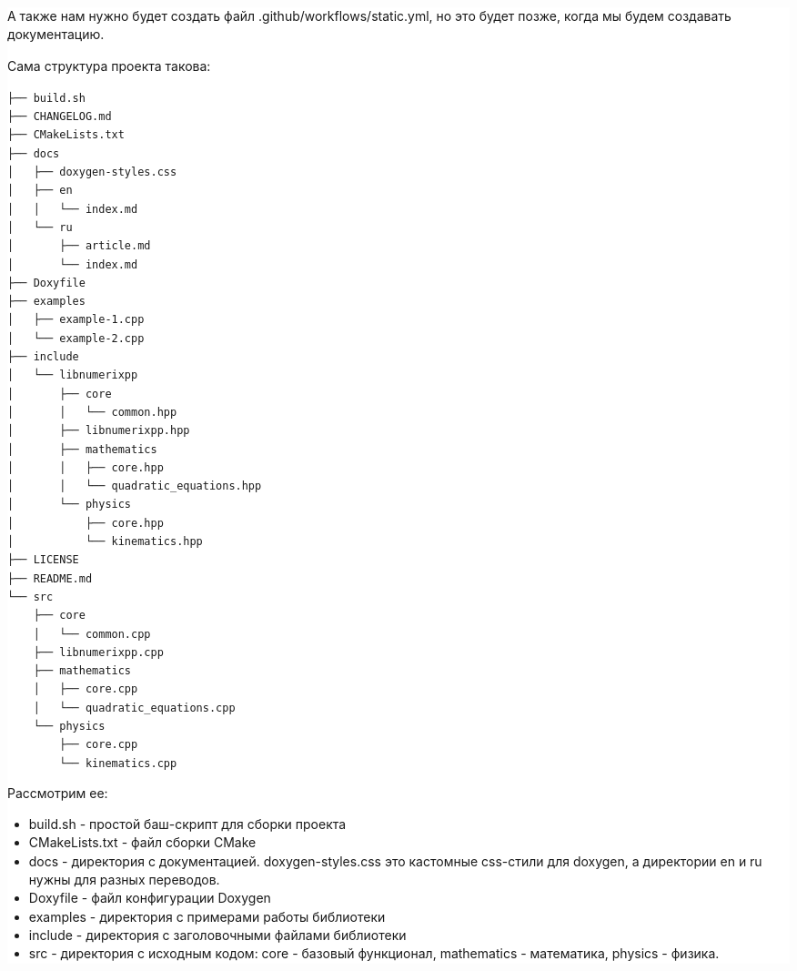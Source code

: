 А также нам нужно будет создать файл .github/workflows/static.yml, но это будет позже, когда мы будем создавать документацию.

Сама структура проекта такова:

```
├── build.sh
├── CHANGELOG.md
├── CMakeLists.txt
├── docs
│   ├── doxygen-styles.css
│   ├── en
│   │   └── index.md
│   └── ru
│       ├── article.md
│       └── index.md
├── Doxyfile
├── examples
│   ├── example-1.cpp
│   └── example-2.cpp
├── include
│   └── libnumerixpp
│       ├── core
│       │   └── common.hpp
│       ├── libnumerixpp.hpp
│       ├── mathematics
│       │   ├── core.hpp
│       │   └── quadratic_equations.hpp
│       └── physics
│           ├── core.hpp
│           └── kinematics.hpp
├── LICENSE
├── README.md
└── src
    ├── core
    │   └── common.cpp
    ├── libnumerixpp.cpp
    ├── mathematics
    │   ├── core.cpp
    │   └── quadratic_equations.cpp
    └── physics
        ├── core.cpp
        └── kinematics.cpp
```

Рассмотрим ее:

 + build.sh - простой баш-скрипт для сборки проекта
 + CMakeLists.txt - файл сборки CMake
 + docs - директория с документацией. doxygen-styles.css это кастомные css-стили для doxygen, а директории en и ru нужны для разных переводов.
 + Doxyfile - файл конфигурации Doxygen
 + examples - директория с примерами работы библиотеки
 + include - директория с заголовочными файлами библиотеки
 + src - директория с исходным кодом: core - базовый функционал, mathematics - математика, physics - физика.
